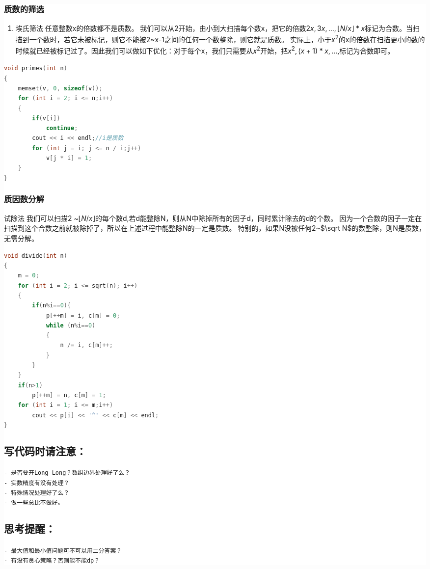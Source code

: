 ### 质数的筛选

1. 埃氏筛法
   任意整数x的倍数都不是质数。
   我们可以从2开始，由小到大扫描每个数x，把它的倍数$2x,3x,...,\lfloor N/x\rfloor*x$标记为合数。当扫描到一个数时，若它未被标记，则它不能被2~x-1之间的任何一个数整除，则它就是质数。
   实际上，小于$x^2$的x的倍数在扫描更小的数的时候就已经被标记过了。因此我们可以做如下优化：对于每个x，我们只需要从$x^2$开始，把$x^2,(x+1)*x,...,$标记为合数即可。

```cpp
void primes(int n)
{
    memset(v, 0, sizeof(v));
    for (int i = 2; i <= n;i++)
    {
        if(v[i])
            continue;
        cout << i << endl;//i是质数
        for (int j = i; j <= n / i;j++)
            v[j * i] = 1;
    }
}
```

### 质因数分解

试除法
我们可以扫描$2$ ~$\lfloor N/x \rfloor$的每个数d,若d能整除N，则从N中除掉所有的因子d，同时累计除去的d的个数。
因为一个合数的因子一定在扫描到这个合数之前就被除掉了，所以在上述过程中能整除N的一定是质数。
特别的，如果N没被任何2~$\sqrt N$的数整除，则N是质数，无需分解。

```cpp
void divide(int n)
{
    m = 0;
    for (int i = 2; i <= sqrt(n); i++)
    {
        if(n%i==0){
            p[++m] = i, c[m] = 0;
            while (n%i==0)
            {
                n /= i, c[m]++;
            }
        }
    }
    if(n>1)
        p[++m] = n, c[m] = 1;
    for (int i = 1; i <= m;i++)
        cout << p[i] << '^' << c[m] << endl;
}
```


## 写代码时请注意：
    - 是否要开Long Long？数组边界处理好了么？
    - 实数精度有没有处理？
    - 特殊情况处理好了么？
    - 做一些总比不做好。
## 思考提醒：
    - 最大值和最小值问题可不可以用二分答案？
    - 有没有贪心策略？否则能不能dp？
